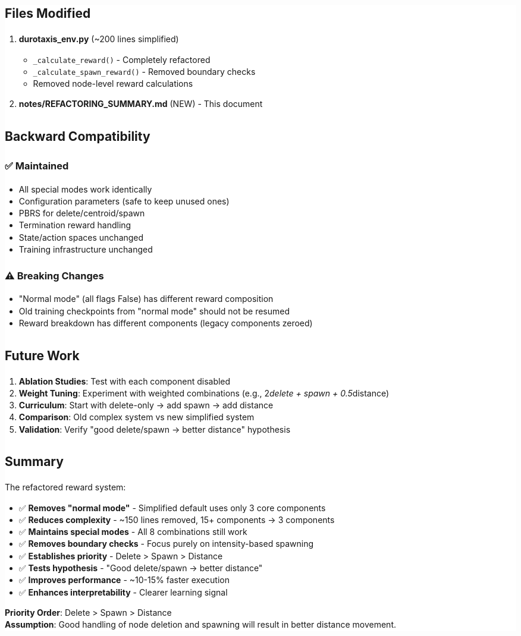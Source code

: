 ## Files Modified

1. **durotaxis_env.py** (~200 lines simplified)
   - `_calculate_reward()` - Completely refactored
   - `_calculate_spawn_reward()` - Removed boundary checks
   - Removed node-level reward calculations

2. **notes/REFACTORING_SUMMARY.md** (NEW) - This document

## Backward Compatibility

### ✅ Maintained
- All special modes work identically
- Configuration parameters (safe to keep unused ones)
- PBRS for delete/centroid/spawn
- Termination reward handling
- State/action spaces unchanged
- Training infrastructure unchanged

### ⚠️ Breaking Changes
- "Normal mode" (all flags False) has different reward composition
- Old training checkpoints from "normal mode" should not be resumed
- Reward breakdown has different components (legacy components zeroed)

## Future Work

1. **Ablation Studies**: Test with each component disabled
2. **Weight Tuning**: Experiment with weighted combinations (e.g., 2*delete + spawn + 0.5*distance)
3. **Curriculum**: Start with delete-only → add spawn → add distance
4. **Comparison**: Old complex system vs new simplified system
5. **Validation**: Verify "good delete/spawn → better distance" hypothesis

## Summary

The refactored reward system:
- ✅ **Removes "normal mode"** - Simplified default uses only 3 core components
- ✅ **Reduces complexity** - ~150 lines removed, 15+ components → 3 components
- ✅ **Maintains special modes** - All 8 combinations still work
- ✅ **Removes boundary checks** - Focus purely on intensity-based spawning
- ✅ **Establishes priority** - Delete > Spawn > Distance
- ✅ **Tests hypothesis** - "Good delete/spawn → better distance"
- ✅ **Improves performance** - ~10-15% faster execution
- ✅ **Enhances interpretability** - Clearer learning signal

**Priority Order**: Delete > Spawn > Distance  
**Assumption**: Good handling of node deletion and spawning will result in better distance movement.

